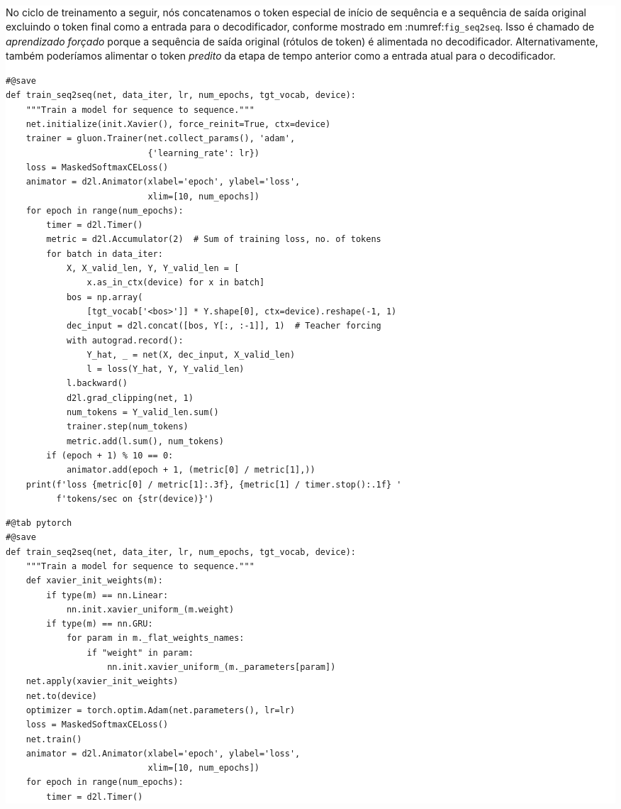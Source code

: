 No ciclo de treinamento a seguir,
nós concatenamos o token especial de início de sequência
e a sequência de saída original excluindo o token final como
a entrada para o decodificador, conforme mostrado em :numref:`fig_seq2seq`.
Isso é chamado de *aprendizado forçado* porque
a sequência de saída original (rótulos de token) é alimentada no decodificador.
Alternativamente,
também poderíamos alimentar o token *predito*
da etapa de tempo anterior
como a entrada atual para o decodificador.

```{.python .input}
#@save
def train_seq2seq(net, data_iter, lr, num_epochs, tgt_vocab, device):
    """Train a model for sequence to sequence."""
    net.initialize(init.Xavier(), force_reinit=True, ctx=device)
    trainer = gluon.Trainer(net.collect_params(), 'adam',
                            {'learning_rate': lr})
    loss = MaskedSoftmaxCELoss()
    animator = d2l.Animator(xlabel='epoch', ylabel='loss',
                            xlim=[10, num_epochs])
    for epoch in range(num_epochs):
        timer = d2l.Timer()
        metric = d2l.Accumulator(2)  # Sum of training loss, no. of tokens
        for batch in data_iter:
            X, X_valid_len, Y, Y_valid_len = [
                x.as_in_ctx(device) for x in batch]
            bos = np.array(
                [tgt_vocab['<bos>']] * Y.shape[0], ctx=device).reshape(-1, 1)
            dec_input = d2l.concat([bos, Y[:, :-1]], 1)  # Teacher forcing
            with autograd.record():
                Y_hat, _ = net(X, dec_input, X_valid_len)
                l = loss(Y_hat, Y, Y_valid_len)
            l.backward()
            d2l.grad_clipping(net, 1)
            num_tokens = Y_valid_len.sum()
            trainer.step(num_tokens)
            metric.add(l.sum(), num_tokens)
        if (epoch + 1) % 10 == 0:
            animator.add(epoch + 1, (metric[0] / metric[1],))
    print(f'loss {metric[0] / metric[1]:.3f}, {metric[1] / timer.stop():.1f} '
          f'tokens/sec on {str(device)}')
```

```{.python .input}
#@tab pytorch
#@save
def train_seq2seq(net, data_iter, lr, num_epochs, tgt_vocab, device):
    """Train a model for sequence to sequence."""
    def xavier_init_weights(m):
        if type(m) == nn.Linear:
            nn.init.xavier_uniform_(m.weight)
        if type(m) == nn.GRU:
            for param in m._flat_weights_names:
                if "weight" in param:
                    nn.init.xavier_uniform_(m._parameters[param])
    net.apply(xavier_init_weights)
    net.to(device)
    optimizer = torch.optim.Adam(net.parameters(), lr=lr)
    loss = MaskedSoftmaxCELoss()
    net.train()
    animator = d2l.Animator(xlabel='epoch', ylabel='loss',
                            xlim=[10, num_epochs])
    for epoch in range(num_epochs):
        timer = d2l.Timer()
```